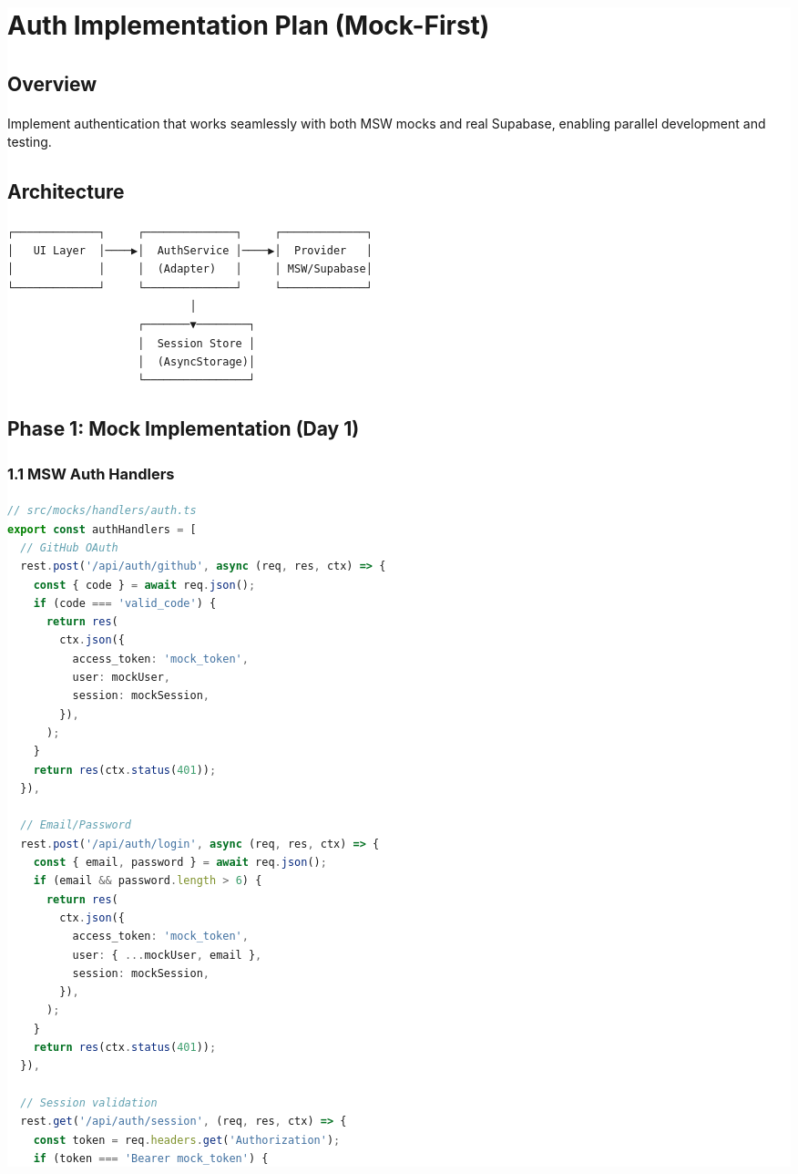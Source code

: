 # Auth Implementation Plan (Mock-First)

## Overview

Implement authentication that works seamlessly with both MSW mocks and real Supabase, enabling parallel development and testing.

## Architecture

```
┌─────────────┐     ┌──────────────┐     ┌─────────────┐
│   UI Layer  │────▶│  AuthService │────▶│  Provider   │
│             │     │  (Adapter)   │     │ MSW/Supabase│
└─────────────┘     └──────────────┘     └─────────────┘
                            │
                    ┌───────▼────────┐
                    │  Session Store │
                    │  (AsyncStorage)│
                    └────────────────┘
```

## Phase 1: Mock Implementation (Day 1)

### 1.1 MSW Auth Handlers

```typescript
// src/mocks/handlers/auth.ts
export const authHandlers = [
  // GitHub OAuth
  rest.post('/api/auth/github', async (req, res, ctx) => {
    const { code } = await req.json();
    if (code === 'valid_code') {
      return res(
        ctx.json({
          access_token: 'mock_token',
          user: mockUser,
          session: mockSession,
        }),
      );
    }
    return res(ctx.status(401));
  }),

  // Email/Password
  rest.post('/api/auth/login', async (req, res, ctx) => {
    const { email, password } = await req.json();
    if (email && password.length > 6) {
      return res(
        ctx.json({
          access_token: 'mock_token',
          user: { ...mockUser, email },
          session: mockSession,
        }),
      );
    }
    return res(ctx.status(401));
  }),

  // Session validation
  rest.get('/api/auth/session', (req, res, ctx) => {
    const token = req.headers.get('Authorization');
    if (token === 'Bearer mock_token') {
```